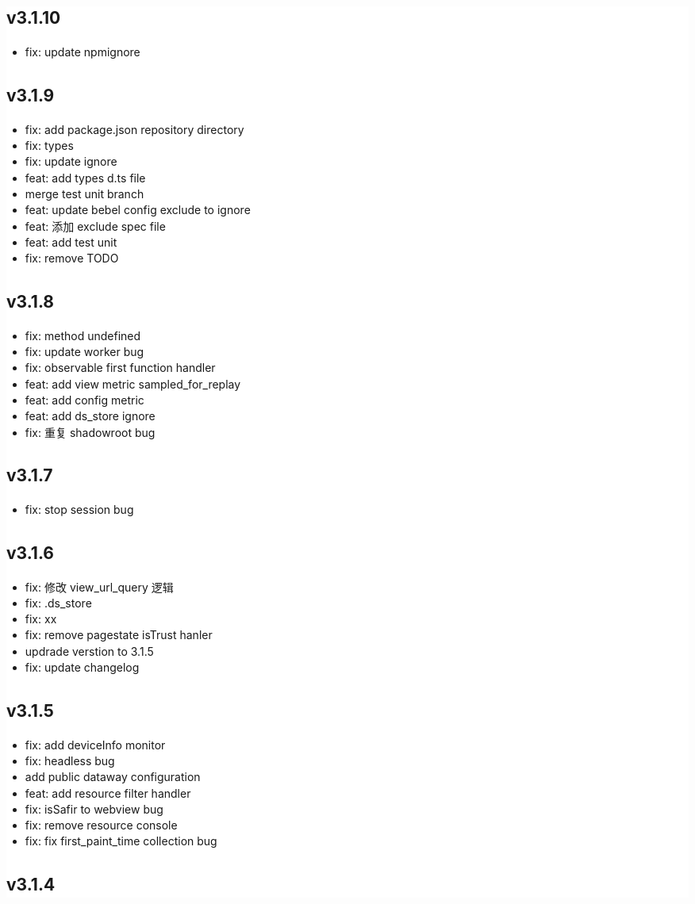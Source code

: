 ## v3.1.10

- fix: update npmignore

## v3.1.9

- fix: add package.json repository directory
- fix: types
- fix: update ignore
- feat: add types d.ts file
- merge test unit branch
- feat: update bebel config exclude to ignore
- feat: 添加 exclude spec file
- feat: add test unit
- fix: remove TODO

## v3.1.8

- fix: method undefined
- fix: update worker bug
- fix: observable first function handler
- feat: add view metric sampled_for_replay
- feat: add config metric
- feat: add ds_store ignore
- fix: 重复 shadowroot bug

## v3.1.7

- fix: stop session bug

## v3.1.6

- fix: 修改 view_url_query 逻辑
- fix: .ds_store
- fix: xx
- fix: remove pagestate isTrust hanler
- updrade verstion to 3.1.5
- fix: update changelog

## v3.1.5

- fix: add deviceInfo monitor
- fix: headless bug
- add public dataway configuration
- feat: add resource filter handler
- fix: isSafir to webview bug
- fix: remove resource console
- fix: fix first_paint_time collection bug

## v3.1.4
